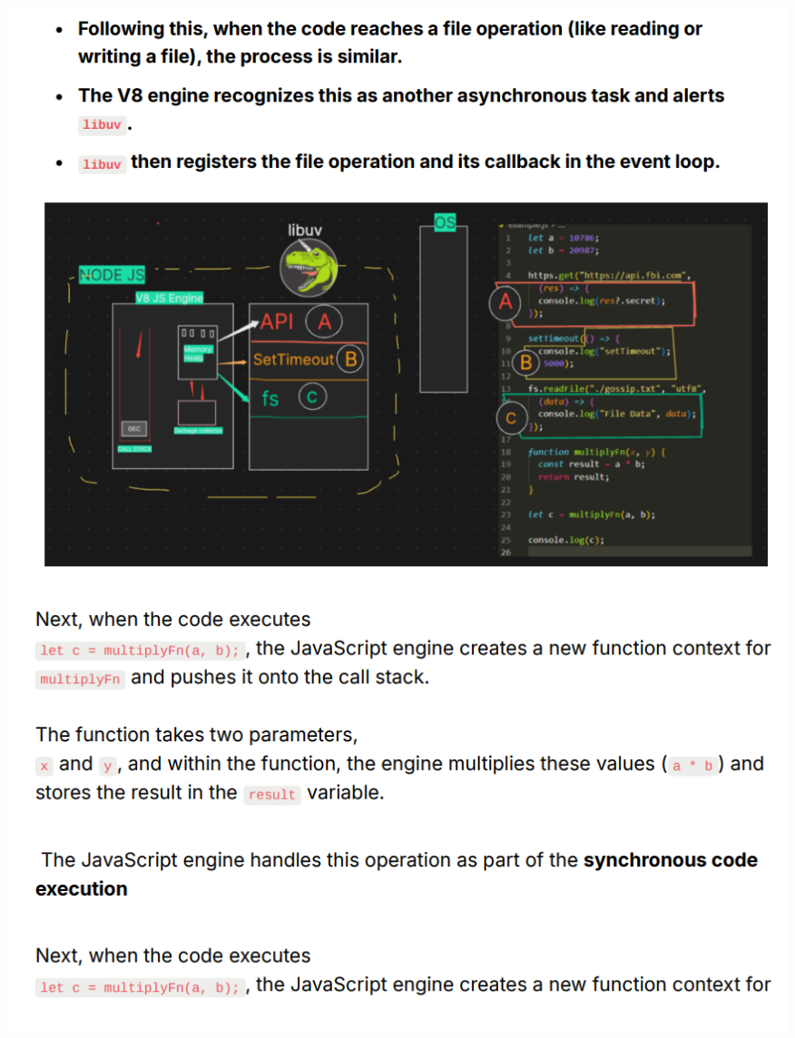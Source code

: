 ![F1B5F9D4-3A48-49F4-B214-F7094E48A5F2.png](../../../Images/F1B5F9D4-3A48-49F4-B214-F7094E48A5F2.png)

![EDFD9D06-1A49-40D7-B376-02890EB96AD1.png](../../../Images/EDFD9D06-1A49-40D7-B376-02890EB96AD1.png)
